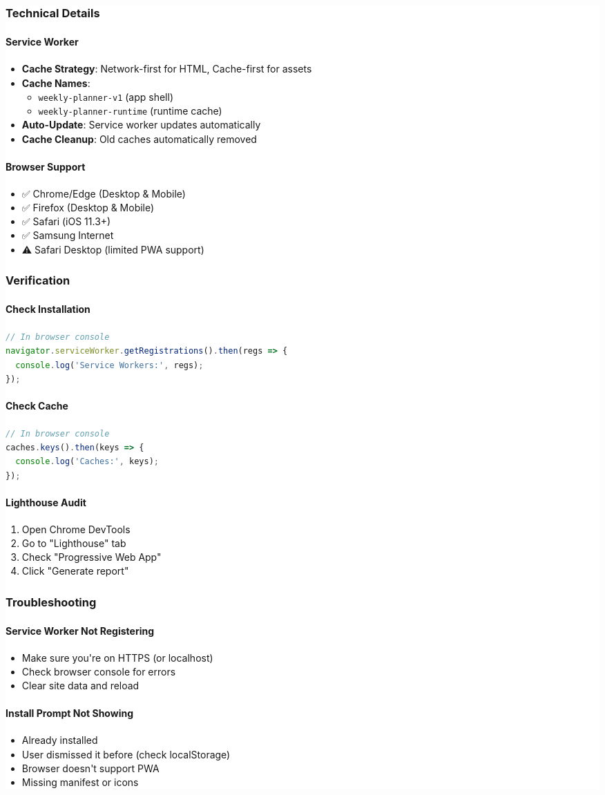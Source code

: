 ### Technical Details

#### Service Worker
- **Cache Strategy**: Network-first for HTML, Cache-first for assets
- **Cache Names**: 
  - `weekly-planner-v1` (app shell)
  - `weekly-planner-runtime` (runtime cache)
- **Auto-Update**: Service worker updates automatically
- **Cache Cleanup**: Old caches automatically removed

#### Browser Support
- ✅ Chrome/Edge (Desktop & Mobile)
- ✅ Firefox (Desktop & Mobile)
- ✅ Safari (iOS 11.3+)
- ✅ Samsung Internet
- ⚠️ Safari Desktop (limited PWA support)

### Verification

#### Check Installation
```javascript
// In browser console
navigator.serviceWorker.getRegistrations().then(regs => {
  console.log('Service Workers:', regs);
});
```

#### Check Cache
```javascript
// In browser console
caches.keys().then(keys => {
  console.log('Caches:', keys);
});
```

#### Lighthouse Audit
1. Open Chrome DevTools
2. Go to "Lighthouse" tab
3. Check "Progressive Web App"
4. Click "Generate report"

### Troubleshooting

#### Service Worker Not Registering
- Make sure you're on HTTPS (or localhost)
- Check browser console for errors
- Clear site data and reload

#### Install Prompt Not Showing
- Already installed
- User dismissed it before (check localStorage)
- Browser doesn't support PWA
- Missing manifest or icons
